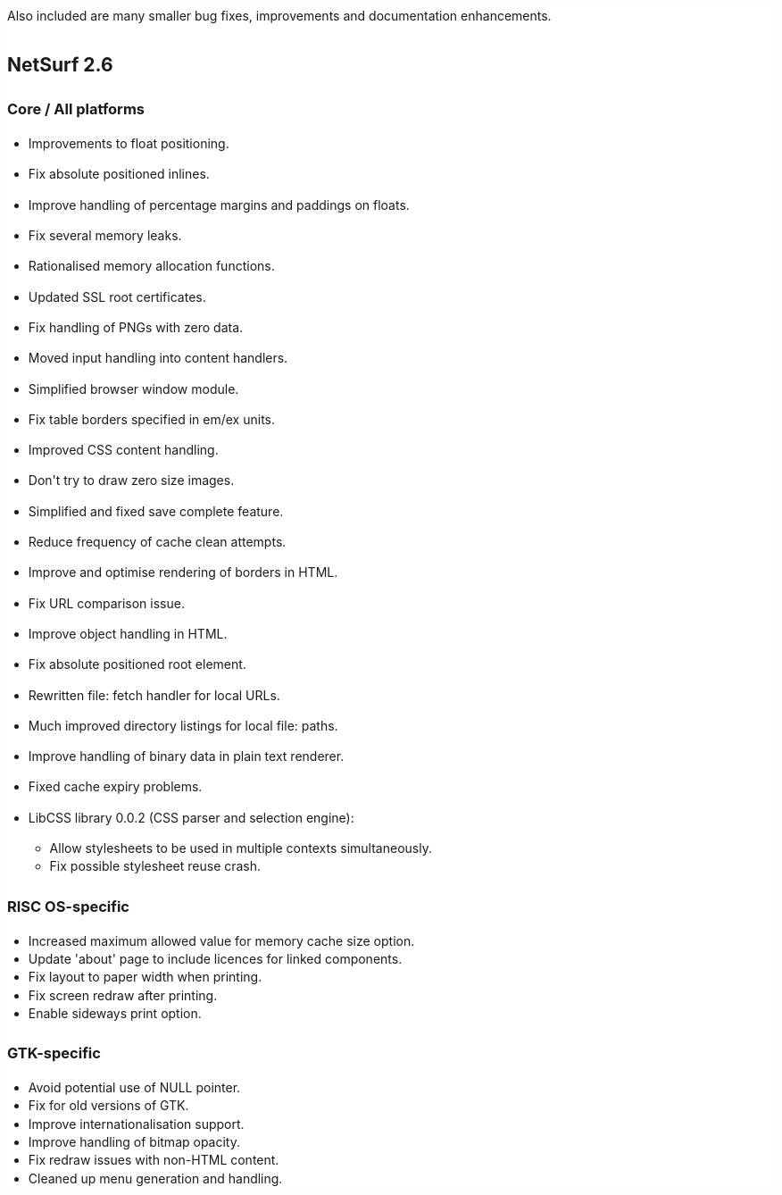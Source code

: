 Also included are many smaller bug fixes, improvements and
documentation enhancements.


NetSurf 2.6
-----------

### Core / All platforms

* Improvements to float positioning.
* Fix absolute positioned inlines.
* Improve handling of percentage margins and paddings on floats.
* Fix several memory leaks.
* Rationalised memory allocation functions.
* Updated SSL root certificates.
* Fix handling of PNGs with zero data.
* Moved input handling into content handlers.
* Simplified browser window module.
* Fix table borders specified in em/ex units.
* Improved CSS content handling.
* Don't try to draw zero size images.
* Simplified and fixed save complete feature.
* Reduce frequency of cache clean attempts.
* Improve and optimise rendering of borders in HTML.
* Fix URL comparison issue.
* Improve object handling in HTML.
* Fix absolute positioned root element.
* Rewritten file: fetch handler for local URLs.
* Much improved directory listings for local file: paths.
* Improve handling of binary data in plain text renderer.
* Fixed cache expiry problems.

* LibCSS library 0.0.2 (CSS parser and selection engine):
  - Allow stylesheets to be used in multiple contexts
     simultaneously.
  - Fix possible stylesheet reuse crash.

### RISC OS-specific

* Increased maximum allowed value for memory cache size option.
* Update 'about' page to include licences for linked components.
* Fix layout to paper width when printing.
* Fix screen redraw after printing.
* Enable sideways print option.

### GTK-specific

* Avoid potential use of NULL pointer.
* Fix for old versions of GTK.
* Improve internationalisation support.
* Improve handling of bitmap opacity.
* Fix redraw issues with non-HTML content.
* Cleaned up menu generation and handling.
